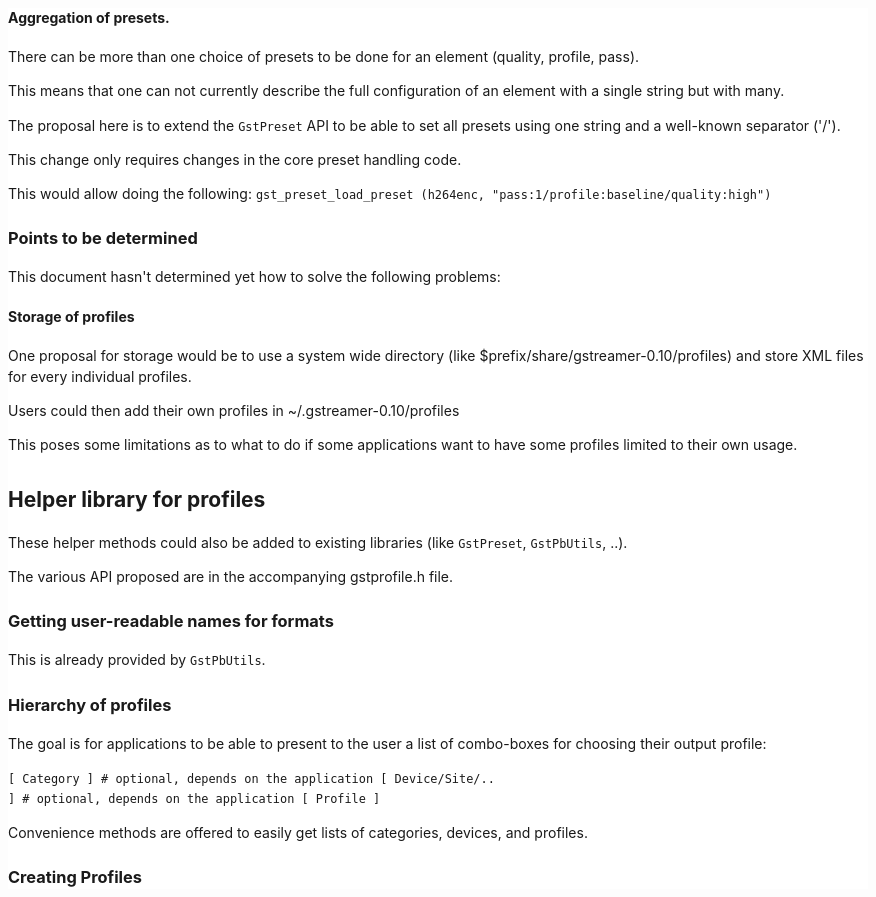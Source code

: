 #### Aggregation of presets.

There can be more than one choice of presets to be done for an element
(quality, profile, pass).

This means that one can not currently describe the full configuration of
an element with a single string but with many.

The proposal here is to extend the `GstPreset` API to be able to set all
presets using one string and a well-known separator ('/').

This change only requires changes in the core preset handling code.

This would allow doing the following: `gst_preset_load_preset
(h264enc, "pass:1/profile:baseline/quality:high")`

### Points to be determined

This document hasn't determined yet how to solve the following problems:

#### Storage of profiles

One proposal for storage would be to use a system wide directory (like
$prefix/share/gstreamer-0.10/profiles) and store XML files for every
individual profiles.

Users could then add their own profiles in ~/.gstreamer-0.10/profiles

This poses some limitations as to what to do if some applications want
to have some profiles limited to their own usage.

## Helper library for profiles

These helper methods could also be added to existing libraries (like
`GstPreset`, `GstPbUtils`, ..).

The various API proposed are in the accompanying gstprofile.h file.

### Getting user-readable names for formats

This is already provided by `GstPbUtils`.

### Hierarchy of profiles

The goal is for applications to be able to present to the user a list of
combo-boxes for choosing their output profile:

```
[ Category ] # optional, depends on the application [ Device/Site/..
] # optional, depends on the application [ Profile ]
```
Convenience methods are offered to easily get lists of categories,
devices, and profiles.

### Creating Profiles


[gst-preset]: http://gstreamer.freedesktop.org/data/doc/gstreamer/head/gstreamer/html/GstPreset.html
[gconf-audio-profile]: http://www.gnome.org/~bmsmith/gconf-docs/C/gnome-media.html
[device-profile-api]: http://gstreamer.freedesktop.org/wiki/DeviceProfile (FIXME: wiki is gone)
[preset-usage]: http://gstreamer.freedesktop.org/wiki/PresetDesign  (FIXME: wiki is gone)